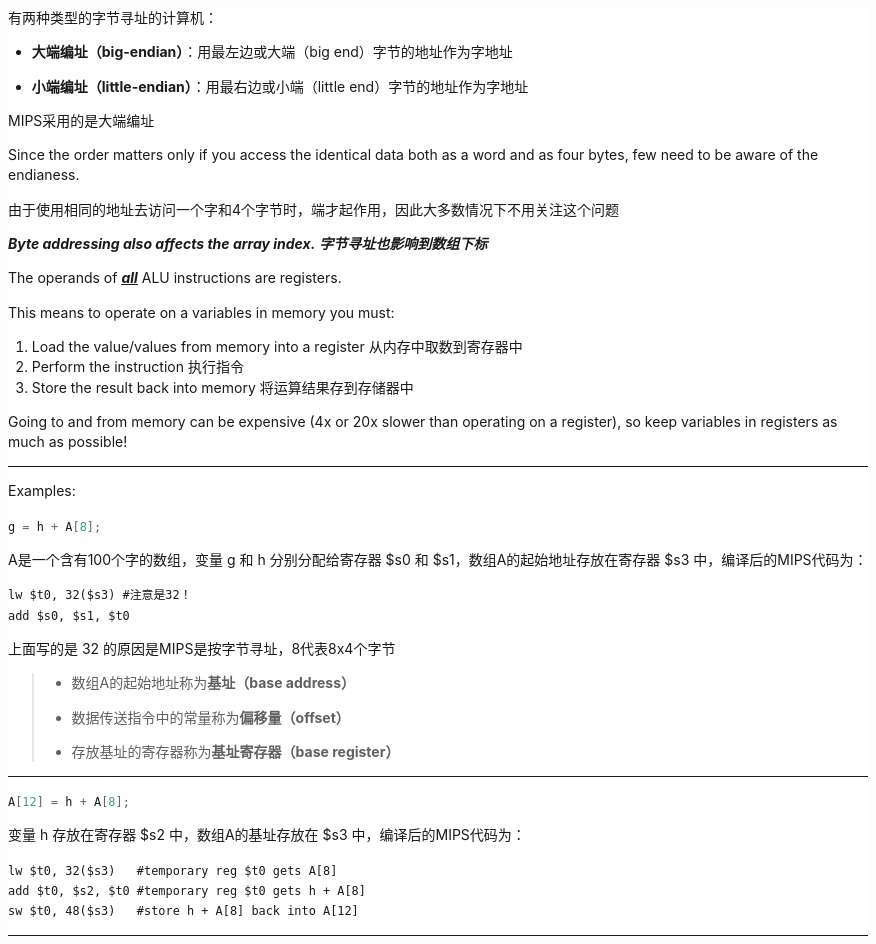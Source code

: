 有两种类型的字节寻址的计算机：

+ **大端编址（big-endian）**：用最左边或大端（big end）字节的地址作为字地址

+ **小端编址（little-endian）**：用最右边或小端（little end）字节的地址作为字地址

MIPS采用的是大端编址

Since the order matters only if you access the identical data both as a word and as four bytes, few need to be aware of the endianess. 

由于使用相同的地址去访问一个字和4个字节时，端才起作用，因此大多数情况下不用关注这个问题

***Byte addressing also affects the array index.***   ***字节寻址也影响到数组下标***



The operands of **<u>*all*</u>** ALU instructions are registers. 

This means to operate on a variables in memory you must:

1. Load the value/values from memory into a register   从内存中取数到寄存器中
2. Perform the instruction   执行指令
3. Store the result back into memory   将运算结果存到存储器中

Going to and from memory can be expensive (4x or 20x slower than operating on a register), so keep variables in registers as much as possible!

---

Examples:

~~~C
g = h + A[8];
~~~

A是一个含有100个字的数组，变量 g 和 h 分别分配给寄存器 \$s0 和 \$s1，数组A的起始地址存放在寄存器 $s3 中，编译后的MIPS代码为：

~~~SHELL
lw $t0, 32($s3) #注意是32！
add $s0, $s1, $t0
~~~

上面写的是 32 的原因是MIPS是按字节寻址，8代表8x4个字节

> + 数组A的起始地址称为**基址（base address）**
>
> + 数据传送指令中的常量称为**偏移量（offset）**
>
> + 存放基址的寄存器称为**基址寄存器（base register）**

---

~~~C
A[12] = h + A[8];
~~~

变量 h 存放在寄存器 \$s2 中，数组A的基址存放在​ \$s3 中，编译后的MIPS代码为：

~~~shell
lw $t0, 32($s3)   #temporary reg $t0 gets A[8]
add $t0, $s2, $t0 #temporary reg $t0 gets h + A[8]
sw $t0, 48($s3)   #store h + A[8] back into A[12]
~~~

---